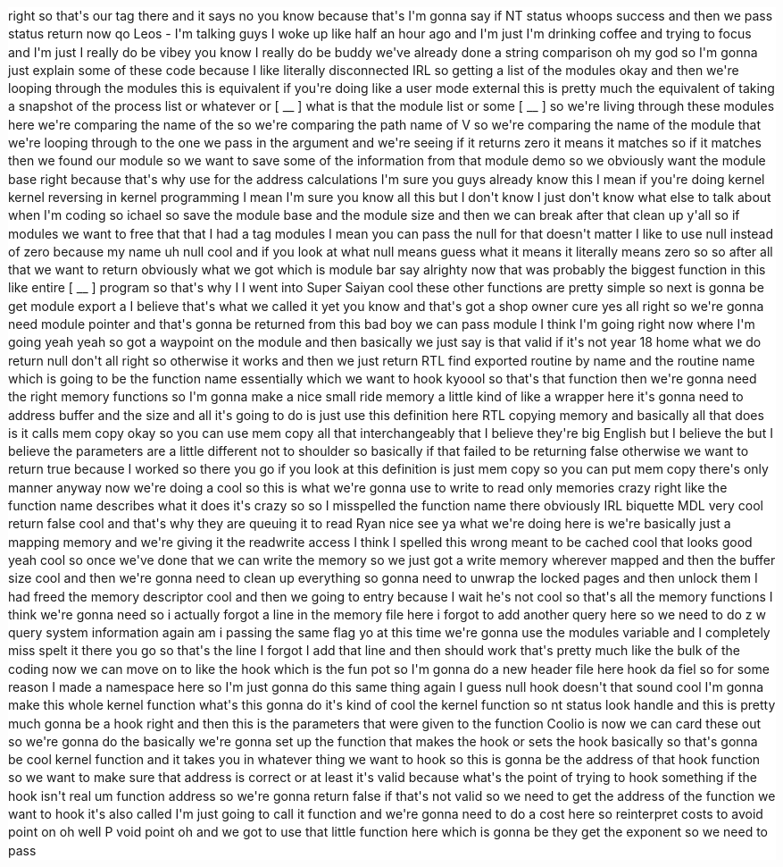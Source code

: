 right so that's our tag there and it says no you know because that's I'm gonna say if NT status whoops success and then we pass status return now qo Leos - I'm talking guys I woke up like half an hour ago and I'm just I'm drinking coffee and trying to focus and I'm just I really do be vibey you know I really do be buddy we've already done a string comparison oh my god so I'm gonna just explain some of these code because I like literally disconnected IRL so getting a list of the modules okay and then we're looping through the modules this is equivalent if you're doing like a user mode external this is pretty much the equivalent of taking a snapshot of the process list or whatever or [ __ ] what is that the module list or some [ __ ] so we're living through these modules here we're comparing the name of the so we're comparing the path name of V so we're comparing the name of the module that we're looping through to the one we pass in the argument and we're seeing if it returns zero it means it matches so if it matches then we found our module so we want to save some of the information from that module demo so we obviously want the module base right because that's why use for the address calculations I'm sure you guys already know this I mean if you're doing kernel kernel reversing in kernel programming I mean I'm sure you know all this but I don't know I just don't know what else to talk about when I'm coding so ichael so save the module base and the module size and then we can break after that clean up y'all so if modules we want to free that that I had a tag modules I mean you can pass the null for that doesn't matter I like to use null instead of zero because my name uh null cool and if you look at what null means guess what it means it literally means zero so so after all that we want to return obviously what we got which is module bar say alrighty now that was probably the biggest function in this like entire [ __ ] program so that's why I I went into Super Saiyan cool these other functions are pretty simple so next is gonna be get module export a I believe that's what we called it yet you know and that's got a shop owner cure yes all right so we're gonna need module pointer and that's gonna be returned from this bad boy we can pass module I think I'm going right now where I'm going yeah yeah so got a waypoint on the module and then basically we just say is that valid if it's not year 18 home what we do return null don't all right so otherwise it works and then we just return RTL find exported routine by name and the routine name which is going to be the function name essentially which we want to hook kyoool so that's that function then we're gonna need the right memory functions so I'm gonna make a nice small ride memory a little kind of like a wrapper here it's gonna need to address buffer and the size and all it's going to do is just use this definition here RTL copying memory and basically all that does is it calls mem copy okay so you can use mem copy all that interchangeably that I believe they're big English but I believe the but I believe the parameters are a little different not to shoulder so basically if that failed to be returning false otherwise we want to return true because I worked so there you go if you look at this definition is just mem copy so you can put mem copy there's only manner anyway now we're doing a cool so this is what we're gonna use to write to read only memories crazy right like the function name describes what it does it's crazy so so I misspelled the function name there obviously IRL biquette MDL very cool return false cool and that's why they are queuing it to read Ryan nice see ya what we're doing here is we're basically just a mapping memory and we're giving it the readwrite access I think I spelled this wrong meant to be cached cool that looks good yeah cool so once we've done that we can write the memory so we just got a write memory wherever mapped and then the buffer size cool and then we're gonna need to clean up everything so gonna need to unwrap the locked pages and then unlock them I had freed the memory descriptor cool and then we going to entry because I wait he's not cool so that's all the memory functions I think we're gonna need so i actually forgot a line in the memory file here i forgot to add another query here so we need to do z w query system information again am i passing the same flag yo at this time we're gonna use the modules variable and I completely miss spelt it there you go so that's the line I forgot I add that line and then should work that's pretty much like the bulk of the coding now we can move on to like the hook which is the fun pot so I'm gonna do a new header file here hook da fiel so for some reason I made a namespace here so I'm just gonna do this same thing again I guess null hook doesn't that sound cool I'm gonna make this whole kernel function what's this gonna do it's kind of cool the kernel function so nt status look handle and this is pretty much gonna be a hook right and then this is the parameters that were given to the function Coolio is now we can card these out so we're gonna do the basically we're gonna set up the function that makes the hook or sets the hook basically so that's gonna be cool kernel function and it takes you in whatever thing we want to hook so this is gonna be the address of that hook function so we want to make sure that address is correct or at least it's valid because what's the point of trying to hook something if the hook isn't real um function address so we're gonna return false if that's not valid so we need to get the address of the function we want to hook it's also called I'm just going to call it function and we're gonna need to do a cost here so reinterpret costs to avoid point on oh well P void point oh and we got to use that little function here which is gonna be they get the exponent so we need to pass